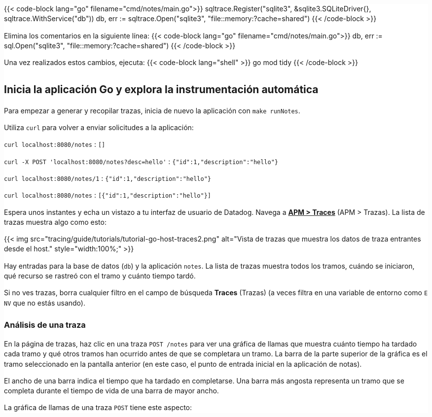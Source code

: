 {{< code-block lang="go" filename="cmd/notes/main.go">}}
sqltrace.Register("sqlite3", &sqlite3.SQLiteDriver{}, sqltrace.WithService("db"))
db, err := sqltrace.Open("sqlite3", "file::memory:?cache=shared")
{{< /code-block >}}

Elimina los comentarios en la siguiente línea:
{{< code-block lang="go" filename="cmd/notes/main.go">}}
db, err := sql.Open("sqlite3", "file::memory:?cache=shared")
{{< /code-block >}}

Una vez realizados estos cambios, ejecuta:
{{< code-block lang="shell" >}}
go mod tidy
{{< /code-block >}}

## Inicia la aplicación Go y explora la instrumentación automática

Para empezar a generar y recopilar trazas, inicia de nuevo la aplicación con `make runNotes`.

Utiliza `curl` para volver a enviar solicitudes a la aplicación:

`curl localhost:8080/notes`
: `[]`

`curl -X POST 'localhost:8080/notes?desc=hello'`
: `{"id":1,"description":"hello"}`

`curl localhost:8080/notes/1`
: `{"id":1,"description":"hello"}`

`curl localhost:8080/notes`
: `[{"id":1,"description":"hello"}]`

Espera unos instantes y echa un vistazo a tu interfaz de usuario de Datadog. Navega a [**APM > Traces**][11] (APM > Trazas). La lista de trazas muestra algo como esto:

{{< img src="tracing/guide/tutorials/tutorial-go-host-traces2.png" alt="Vista de trazas que muestra los datos de traza entrantes desde el host." style="width:100%;" >}}

Hay entradas para la base de datos (`db`) y la aplicación `notes`. La lista de trazas muestra todos los tramos, cuándo se iniciaron, qué recurso se rastreó con el tramo y cuánto tiempo tardó.

Si no ves trazas, borra cualquier filtro en el campo de búsqueda **Traces** (Trazas) (a veces filtra en una variable de entorno como `ENV` que no estás usando).

### Análisis de una traza

En la página de trazas, haz clic en una traza `POST /notes` para ver una gráfica de llamas que muestra cuánto tiempo ha tardado cada tramo y qué otros tramos han ocurrido antes de que se completara un tramo. La barra de la parte superior de la gráfica es el tramo seleccionado en la pantalla anterior (en este caso, el punto de entrada inicial en la aplicación de notas).

El ancho de una barra indica el tiempo que ha tardado en completarse. Una barra más angosta representa un tramo que se completa durante el tiempo de vida de una barra de mayor ancho.

La gráfica de llamas de una traza `POST` tiene este aspecto:


[1]: /es/tracing/guide/#enabling-tracing-tutorials
[2]: /es/tracing/trace_collection/dd_libraries/go/
[3]: /es/account_management/api-app-keys/
[4]: /es/tracing/trace_collection/compatibility/go/
[5]: https://app.datadoghq.com/account/settings/agent/latest?platform=overview
[6]: /es/getting_started/site/
[7]: https://www.baeldung.com/go-instrumentation
[8]: https://app.datadoghq.com/event/explorer
[9]: https://github.com/DataDog/apm-tutorial-golang
[10]: /es/getting_started/tagging/unified_service_tagging/#non-containerized-environment
[11]: https://app.datadoghq.com/apm/traces
[12]: /es/tracing/trace_collection/custom_instrumentation/go/
[13]: /es/tracing/troubleshooting/tracer_debug_logs/?code-lang=go
[14]: /es/tracing/trace_collection/library_config/go/
[15]: /es/tracing/trace_pipeline/ingestion_mechanisms/?tab=Go
[16]: /es/tracing/trace_collection/compatibility/go/#library-compatibility
[17]: /es/getting_started/tagging/unified_service_tagging/